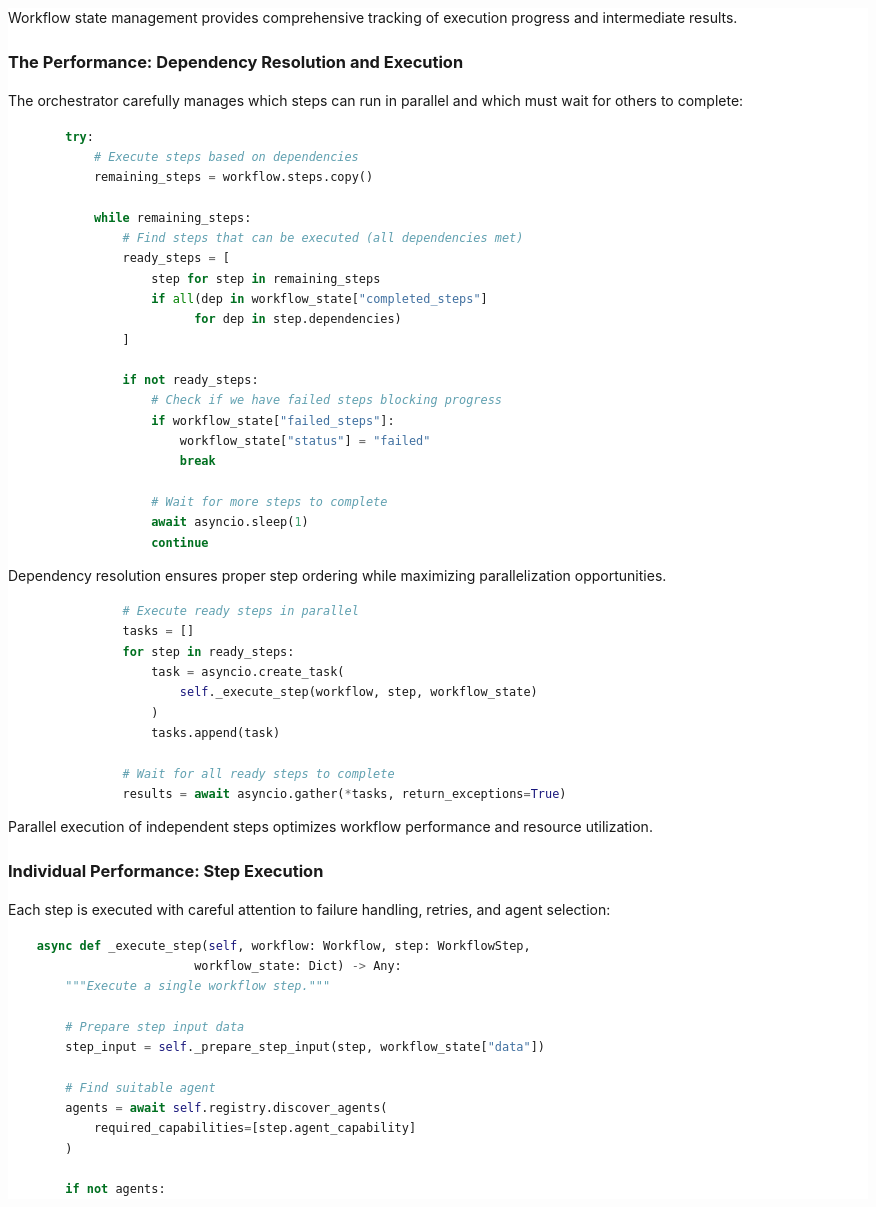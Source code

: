 Workflow state management provides comprehensive tracking of execution progress and intermediate results.

### The Performance: Dependency Resolution and Execution

The orchestrator carefully manages which steps can run in parallel and which must wait for others to complete:

```python
        try:
            # Execute steps based on dependencies
            remaining_steps = workflow.steps.copy()
            
            while remaining_steps:
                # Find steps that can be executed (all dependencies met)
                ready_steps = [
                    step for step in remaining_steps
                    if all(dep in workflow_state["completed_steps"] 
                          for dep in step.dependencies)
                ]
                
                if not ready_steps:
                    # Check if we have failed steps blocking progress
                    if workflow_state["failed_steps"]:
                        workflow_state["status"] = "failed"
                        break
                    
                    # Wait for more steps to complete
                    await asyncio.sleep(1)
                    continue
```

Dependency resolution ensures proper step ordering while maximizing parallelization opportunities.  

```python
                # Execute ready steps in parallel
                tasks = []
                for step in ready_steps:
                    task = asyncio.create_task(
                        self._execute_step(workflow, step, workflow_state)
                    )
                    tasks.append(task)
                
                # Wait for all ready steps to complete
                results = await asyncio.gather(*tasks, return_exceptions=True)
```

Parallel execution of independent steps optimizes workflow performance and resource utilization.

### Individual Performance: Step Execution

Each step is executed with careful attention to failure handling, retries, and agent selection:

```python
    async def _execute_step(self, workflow: Workflow, step: WorkflowStep, 
                          workflow_state: Dict) -> Any:
        """Execute a single workflow step."""
        
        # Prepare step input data
        step_input = self._prepare_step_input(step, workflow_state["data"])
        
        # Find suitable agent
        agents = await self.registry.discover_agents(
            required_capabilities=[step.agent_capability]
        )
        
        if not agents:
```